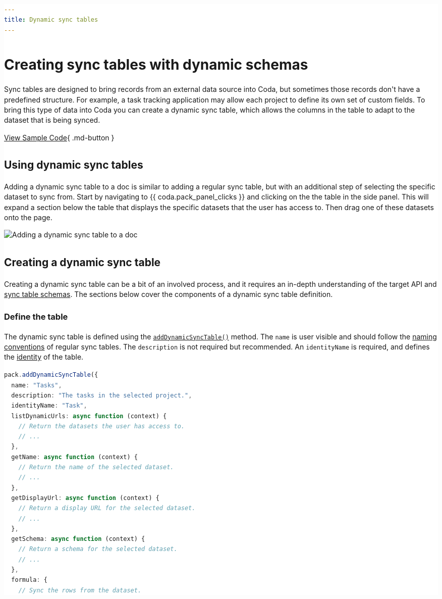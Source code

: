 ```yaml
---
title: Dynamic sync tables
---
```


# Creating sync tables with dynamic schemas

Sync tables are designed to bring records from an external data source into Coda, but sometimes those records don't have a predefined structure. For example, a task tracking application may allow each project to define its own set of custom fields. To bring this type of data into Coda you can create a dynamic sync table, which allows the columns in the table to adapt to the dataset that is being synced.

[View Sample Code][samples]{ .md-button }


## Using dynamic sync tables

Adding a dynamic sync table to a doc is similar to adding a regular sync table, but with an additional step of selecting the specific dataset to sync from. Start by navigating to {{ coda.pack_panel_clicks }} and clicking on the the table in the side panel. This will expand a section below the table that displays the specific datasets that the user has access to. Then drag one of these datasets onto the page.

<img src="../../../../images/dynamic_sync_table_usage.gif" class="screenshot" alt="Adding a dynamic sync table to a doc">


## Creating a dynamic sync table

Creating a dynamic sync table can be a bit of an involved process, and it requires an in-depth understanding of the target API and [sync table schemas][schemas_sync_table]. The sections below cover the components of a dynamic sync table definition.


### Define the table

The dynamic sync table is defined using the [`addDynamicSyncTable()`][addDynamicSyncTable] method. The `name` is user visible and should follow the [naming conventions][sync_tables_naming] of regular sync tables. The `description` is not required but recommended. An `identityName` is required, and defines the [identity][sync_tables_identity] of the table.

```ts
pack.addDynamicSyncTable({
  name: "Tasks",
  description: "The tasks in the selected project.",
  identityName: "Task",
  listDynamicUrls: async function (context) {
    // Return the datasets the user has access to.
    // ...
  },
  getName: async function (context) {
    // Return the name of the selected dataset.
    // ...
  },
  getDisplayUrl: async function (context) {
    // Return a display URL for the selected dataset.
    // ...
  },
  getSchema: async function (context) {
    // Return a schema for the selected dataset.
    // ...
  },
  formula: {
    // Sync the rows from the dataset.
```

[samples]: ../../../samples/topic/dynamic-sync-table.md
[sync_tables_naming]: index.md#naming
[MetadataFormulaObjectResultType]: ../../../reference/sdk/interfaces/core.MetadataFormulaObjectResultType.md
[schemas_identity]: ../../advanced/schemas.md#schema-identity
[schemas_normalization]: ../../advanced/schemas.md#normalization
[schemas_sync_table]: ../../advanced/schemas.md#schemas-in-sync-tables
[fromKey]: ../../../reference/sdk/interfaces/core.ObjectSchemaProperty.md#fromkey
[addDynamicSyncTable]: ../../../reference/sdk/classes/core.PackDefinitionBuilder.md#adddynamicsynctable
[listDynamicUrls]: ../../../reference/sdk/interfaces/core.DynamicSyncTableOptions.md#listdynamicurls
[getName]: ../../../reference/sdk/interfaces/core.DynamicSyncTableOptions.md#getname
[getDisplayUrl]: ../../../reference/sdk/interfaces/core.DynamicSyncTableOptions.md#getdisplayurl
[getSchema]: ../../../reference/sdk/interfaces/core.DynamicSyncTableOptions.md#getschema
[dynamicUrl]: ../../../reference/sdk/interfaces/core.Sync.md#dynamicurl
[sync_tables_identity]: index.md#identity